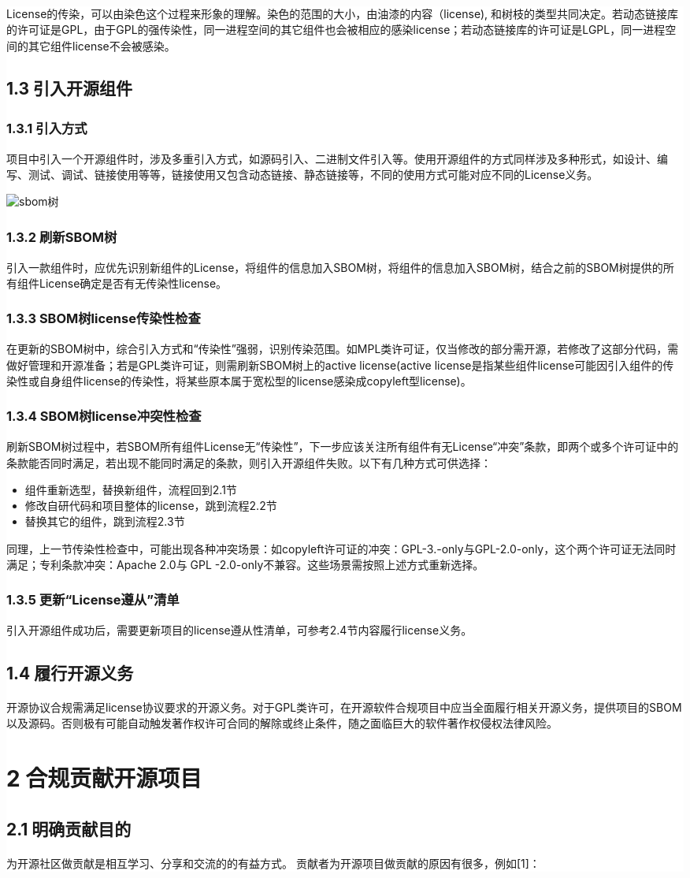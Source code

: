 License的传染，可以由染色这个过程来形象的理解。染色的范围的大小，由油漆的内容（license), 和树枝的类型共同决定。若动态链接库的许可证是GPL，由于GPL的强传染性，同一进程空间的其它组件也会被相应的感染license；若动态链接库的许可证是LGPL，同一进程空间的其它组件license不会被感染。


## 1.3 引入开源组件

### 1.3.1 引入方式

项目中引入一个开源组件时，涉及多重引入方式，如源码引入、二进制文件引入等。使用开源组件的方式同样涉及多种形式，如设计、编写、测试、调试、链接使用等等，链接使用又包含动态链接、静态链接等，不同的使用方式可能对应不同的License义务。

![sbom树](./img/introduce-components.png)

### 1.3.2 刷新SBOM树

引入一款组件时，应优先识别新组件的License，将组件的信息加入SBOM树，将组件的信息加入SBOM树，结合之前的SBOM树提供的所有组件License确定是否有无传染性license。

### 1.3.3 SBOM树license传染性检查

在更新的SBOM树中，综合引入方式和“传染性”强弱，识别传染范围。如MPL类许可证，仅当修改的部分需开源，若修改了这部分代码，需做好管理和开源准备；若是GPL类许可证，则需刷新SBOM树上的active license(active license是指某些组件license可能因引入组件的传染性或自身组件license的传染性，将某些原本属于宽松型的license感染成copyleft型license)。

### 1.3.4 SBOM树license冲突性检查

刷新SBOM树过程中，若SBOM所有组件License无“传染性”，下一步应该关注所有组件有无License“冲突”条款，即两个或多个许可证中的条款能否同时满足，若出现不能同时满足的条款，则引入开源组件失败。以下有几种方式可供选择：

- 组件重新选型，替换新组件，流程回到2.1节
- 修改自研代码和项目整体的license，跳到流程2.2节
- 替换其它的组件，跳到流程2.3节

同理，上一节传染性检查中，可能出现各种冲突场景：如copyleft许可证的冲突：GPL-3.-only与GPL-2.0-only，这个两个许可证无法同时满足；专利条款冲突：Apache 2.0与 GPL -2.0-only不兼容。这些场景需按照上述方式重新选择。

### 1.3.5 更新“License遵从”清单

引入开源组件成功后，需要更新项目的license遵从性清单，可参考2.4节内容履行license义务。

## 1.4 履行开源义务

开源协议合规需满足license协议要求的开源义务。对于GPL类许可，在开源软件合规项目中应当全面履行相关开源义务，提供项目的SBOM以及源码。否则极有可能自动触发著作权许可合同的解除或终止条件，随之面临巨大的软件著作权侵权法律风险。



# 2 合规贡献开源项目

## 2.1 明确贡献目的

为开源社区做贡献是相互学习、分享和交流的的有益方式。 贡献者为开源项目做贡献的原因有很多，例如[1]：
